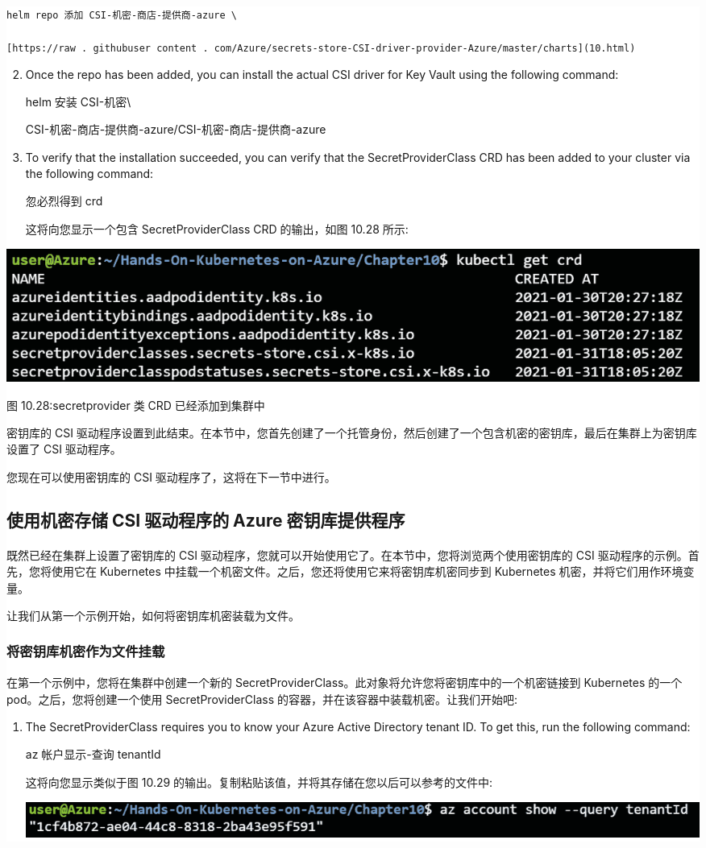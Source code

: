     helm repo 添加 CSI-机密-商店-提供商-azure \

    [https://raw . githubuser content . com/Azure/secrets-store-CSI-driver-provider-Azure/master/charts](10.html)

2.  Once the repo has been added, you can install the actual CSI driver for Key Vault using the following command:

    helm 安装 CSI-机密\

    CSI-机密-商店-提供商-azure/CSI-机密-商店-提供商-azure

3.  To verify that the installation succeeded, you can verify that the SecretProviderClass CRD has been added to your cluster via the following command:

    忽必烈得到 crd

    这将向您显示一个包含 SecretProviderClass CRD 的输出，如图 10.28 所示:

![Verifying that the SecretProviderClass CRD has been added to your cluster](img/B17338_10_28.jpg)

图 10.28:secretprovider 类 CRD 已经添加到集群中

密钥库的 CSI 驱动程序设置到此结束。在本节中，您首先创建了一个托管身份，然后创建了一个包含机密的密钥库，最后在集群上为密钥库设置了 CSI 驱动程序。

您现在可以使用密钥库的 CSI 驱动程序了，这将在下一节中进行。

## 使用机密存储 CSI 驱动程序的 Azure 密钥库提供程序

既然已经在集群上设置了密钥库的 CSI 驱动程序，您就可以开始使用它了。在本节中，您将浏览两个使用密钥库的 CSI 驱动程序的示例。首先，您将使用它在 Kubernetes 中挂载一个机密文件。之后，您还将使用它来将密钥库机密同步到 Kubernetes 机密，并将它们用作环境变量。

让我们从第一个示例开始，如何将密钥库机密装载为文件。

### 将密钥库机密作为文件挂载

在第一个示例中，您将在集群中创建一个新的 SecretProviderClass。此对象将允许您将密钥库中的一个机密链接到 Kubernetes 的一个 pod。之后，您将创建一个使用 SecretProviderClass 的容器，并在该容器中装载机密。让我们开始吧:

1.  The SecretProviderClass requires you to know your Azure Active Directory tenant ID. To get this, run the following command:

    az 帐户显示-查询 tenantId

    这将向您显示类似于图 10.29 的输出。复制粘贴该值，并将其存储在您以后可以参考的文件中:

    ![Fetching the tenant ID for creatingthe SecretProviderClass](img/B17338_10_29.jpg)
